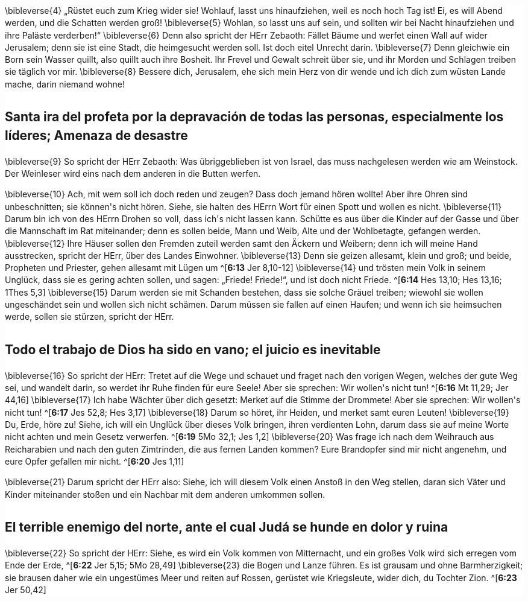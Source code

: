
\bibleverse{4} „Rüstet euch zum Krieg wider sie! Wohlauf, lasst uns hinaufziehen, weil es noch hoch Tag ist! Ei, es will Abend werden, und die Schatten werden groß! \bibleverse{5} Wohlan, so lasst uns auf sein, und sollten wir bei Nacht hinaufziehen und ihre Paläste verderben!“ \bibleverse{6} Denn also spricht der HErr Zebaoth: Fället Bäume und werfet einen Wall auf wider Jerusalem; denn sie ist eine Stadt, die heimgesucht werden soll. Ist doch eitel Unrecht darin. \bibleverse{7} Denn gleichwie ein Born sein Wasser quillt, also quillt auch ihre Bosheit. Ihr Frevel und Gewalt schreit über sie, und ihr Morden und Schlagen treiben sie täglich vor mir. \bibleverse{8} Bessere dich, Jerusalem, ehe sich mein Herz von dir wende und ich dich zum wüsten Lande mache, darin niemand wohne! 

## Santa ira del profeta por la depravación de todas las personas, especialmente los líderes; Amenaza de desastre
\bibleverse{9} So spricht der HErr Zebaoth: Was übriggeblieben ist von Israel, das muss nachgelesen werden wie am Weinstock. Der Weinleser wird eins nach dem anderen in die Butten werfen. 

\bibleverse{10} Ach, mit wem soll ich doch reden und zeugen? Dass doch jemand hören wollte! Aber ihre Ohren sind unbeschnitten; sie können's nicht hören. Siehe, sie halten des HErrn Wort für einen Spott und wollen es nicht. \bibleverse{11} Darum bin ich von des HErrn Drohen so voll, dass ich's nicht lassen kann. Schütte es aus über die Kinder auf der Gasse und über die Mannschaft im Rat miteinander; denn es sollen beide, Mann und Weib, Alte und der Wohlbetagte, gefangen werden. \bibleverse{12} Ihre Häuser sollen den Fremden zuteil werden samt den Äckern und Weibern; denn ich will meine Hand ausstrecken, spricht der HErr, über des Landes Einwohner. \bibleverse{13} Denn sie geizen allesamt, klein und groß; und beide, Propheten und Priester, gehen allesamt mit Lügen um ^[**6:13** Jer 8,10-12] \bibleverse{14} und trösten mein Volk in seinem Unglück, dass sie es gering achten sollen, und sagen: „Friede! Friede!“, und ist doch nicht Friede. ^[**6:14** Hes 13,10; Hes 13,16; 1Thes 5,3] \bibleverse{15} Darum werden sie mit Schanden bestehen, dass sie solche Gräuel treiben; wiewohl sie wollen ungeschändet sein und wollen sich nicht schämen. Darum müssen sie fallen auf einen Haufen; und wenn ich sie heimsuchen werde, sollen sie stürzen, spricht der HErr.
 

## Todo el trabajo de Dios ha sido en vano; el juicio es inevitable
\bibleverse{16} So spricht der HErr: Tretet auf die Wege und schauet und fraget nach den vorigen Wegen, welches der gute Weg sei, und wandelt darin, so werdet ihr Ruhe finden für eure Seele! Aber sie sprechen: Wir wollen's nicht tun! ^[**6:16** Mt 11,29; Jer 44,16] \bibleverse{17} Ich habe Wächter über dich gesetzt: Merket auf die Stimme der Drommete! Aber sie sprechen: Wir wollen's nicht tun! ^[**6:17** Jes 52,8; Hes 3,17] \bibleverse{18} Darum so höret, ihr Heiden, und merket samt euren Leuten! \bibleverse{19} Du, Erde, höre zu! Siehe, ich will ein Unglück über dieses Volk bringen, ihren verdienten Lohn, darum dass sie auf meine Worte nicht achten und mein Gesetz verwerfen. ^[**6:19** 5Mo 32,1; Jes 1,2] \bibleverse{20} Was frage ich nach dem Weihrauch aus Reicharabien und nach den guten Zimtrinden, die aus fernen Landen kommen? Eure Brandopfer sind mir nicht angenehm, und eure Opfer gefallen mir nicht. ^[**6:20** Jes 1,11] 
   

\bibleverse{21} Darum spricht der HErr also: Siehe, ich will diesem Volk einen Anstoß in den Weg stellen, daran sich Väter und Kinder miteinander stoßen und ein Nachbar mit dem anderen umkommen sollen. 

## El terrible enemigo del norte, ante el cual Judá se hunde en dolor y ruina
\bibleverse{22} So spricht der HErr: Siehe, es wird ein Volk kommen von Mitternacht, und ein großes Volk wird sich erregen vom Ende der Erde, ^[**6:22** Jer 5,15; 5Mo 28,49] \bibleverse{23} die Bogen und Lanze führen. Es ist grausam und ohne Barmherzigkeit; sie brausen daher wie ein ungestümes Meer und reiten auf Rossen, gerüstet wie Kriegsleute, wider dich, du Tochter Zion. ^[**6:23** Jer 50,42] 
 